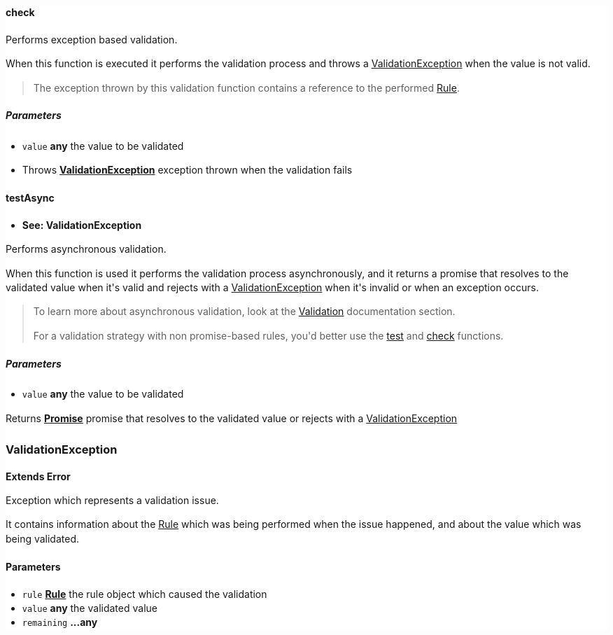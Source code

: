 #### check

Performs exception based validation.

When this function is executed it performs the validation process and
throws a [ValidationException](#validationexception) when the value is not valid.

> The exception thrown by this validation function contains a reference to
> the performed [Rule](#rule).

##### Parameters

-   `value` **any** the value to be validated


-   Throws **[ValidationException](#validationexception)** exception thrown when the validation fails

#### testAsync

-   **See: ValidationException**

Performs asynchronous validation.

When this function is used it performs the validation process
asynchronously, and it returns a promise that resolves to the validated
value when it's valid and rejects with a [ValidationException](#validationexception) when
it's invalid or when an exception occurs.

> To learn more about asynchronous validation, look at the
> [Validation](#validation) documentation section.
>
> For a validation strategy with non promise-based rules, you'd better use
> the [test](#coretest) and [check](#corecheck) functions.

##### Parameters

-   `value` **any** the value to be validated

Returns **[Promise](https://developer.mozilla.org/docs/Web/JavaScript/Reference/Global_Objects/Promise)** promise that resolves to the validated value or rejects
with a [ValidationException](#validationexception)

### ValidationException

**Extends Error**

Exception which represents a validation issue.

It contains information about the [Rule](#rule) which was being performed when
the issue happened, and about the value which was being validated.

#### Parameters

-   `rule` **[Rule](#rule)** the rule object which caused the validation
-   `value` **any** the validated value
-   `remaining` **...any**
